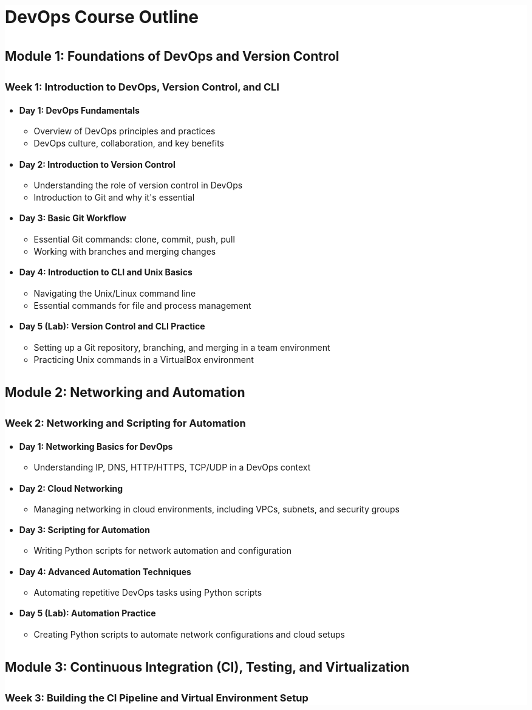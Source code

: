 # DevOps Course Outline

## Module 1: Foundations of DevOps and Version Control

### Week 1: Introduction to DevOps, Version Control, and CLI

- **Day 1: DevOps Fundamentals**
  - Overview of DevOps principles and practices
  - DevOps culture, collaboration, and key benefits

- **Day 2: Introduction to Version Control**
  - Understanding the role of version control in DevOps
  - Introduction to Git and why it's essential

- **Day 3: Basic Git Workflow**
  - Essential Git commands: clone, commit, push, pull
  - Working with branches and merging changes

- **Day 4: Introduction to CLI and Unix Basics**
  - Navigating the Unix/Linux command line
  - Essential commands for file and process management

- **Day 5 (Lab): Version Control and CLI Practice**
  - Setting up a Git repository, branching, and merging in a team environment
  - Practicing Unix commands in a VirtualBox environment

## Module 2: Networking and Automation

### Week 2: Networking and Scripting for Automation

- **Day 1: Networking Basics for DevOps**
  - Understanding IP, DNS, HTTP/HTTPS, TCP/UDP in a DevOps context

- **Day 2: Cloud Networking**
  - Managing networking in cloud environments, including VPCs, subnets, and security groups

- **Day 3: Scripting for Automation**
  - Writing Python scripts for network automation and configuration

- **Day 4: Advanced Automation Techniques**
  - Automating repetitive DevOps tasks using Python scripts

- **Day 5 (Lab): Automation Practice**
  - Creating Python scripts to automate network configurations and cloud setups

## Module 3: Continuous Integration (CI), Testing, and Virtualization

### Week 3: Building the CI Pipeline and Virtual Environment Setup
